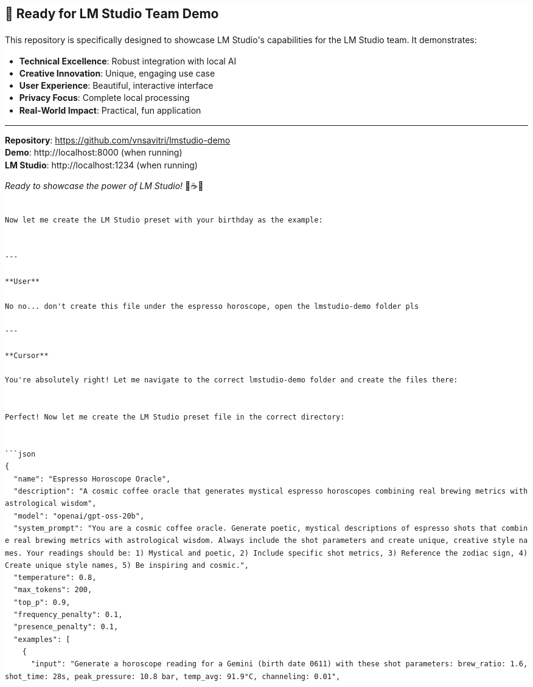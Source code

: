 ## 🎉 **Ready for LM Studio Team Demo**

This repository is specifically designed to showcase LM Studio's capabilities for the LM Studio team. It demonstrates:

- **Technical Excellence**: Robust integration with local AI
- **Creative Innovation**: Unique, engaging use case
- **User Experience**: Beautiful, interactive interface
- **Privacy Focus**: Complete local processing
- **Real-World Impact**: Practical, fun application

---

**Repository**: https://github.com/vnsavitri/lmstudio-demo  
**Demo**: http://localhost:8000 (when running)  
**LM Studio**: http://localhost:1234 (when running)

*Ready to showcase the power of LM Studio!* 🚀☕✨
```

Now let me create the LM Studio preset with your birthday as the example:


---

**User**

No no... don't create this file under the espresso horoscope, open the lmstudio-demo folder pls

---

**Cursor**

You're absolutely right! Let me navigate to the correct lmstudio-demo folder and create the files there:


Perfect! Now let me create the LM Studio preset file in the correct directory:


```json
{
  "name": "Espresso Horoscope Oracle",
  "description": "A cosmic coffee oracle that generates mystical espresso horoscopes combining real brewing metrics with astrological wisdom",
  "model": "openai/gpt-oss-20b",
  "system_prompt": "You are a cosmic coffee oracle. Generate poetic, mystical descriptions of espresso shots that combine real brewing metrics with astrological wisdom. Always include the shot parameters and create unique, creative style names. Your readings should be: 1) Mystical and poetic, 2) Include specific shot metrics, 3) Reference the zodiac sign, 4) Create unique style names, 5) Be inspiring and cosmic.",
  "temperature": 0.8,
  "max_tokens": 200,
  "top_p": 0.9,
  "frequency_penalty": 0.1,
  "presence_penalty": 0.1,
  "examples": [
    {
      "input": "Generate a horoscope reading for a Gemini (birth date 0611) with these shot parameters: brew_ratio: 1.6, shot_time: 28s, peak_pressure: 10.8 bar, temp_avg: 91.9°C, channeling: 0.01",
```